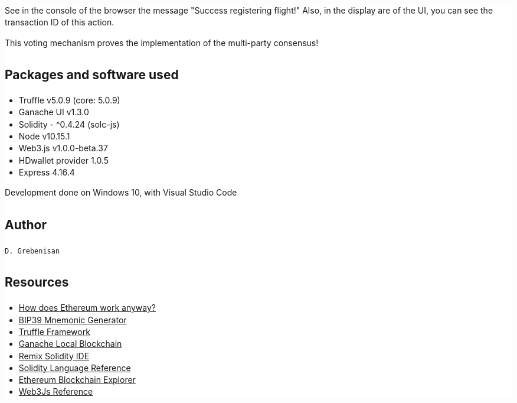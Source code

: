 See in the console of the browser the message "Success registering flight!"
Also, in the display are of the UI, you can see the transaction ID of this action.

This voting mechanism proves the implementation of the multi-party consensus!


## Packages and software used

- Truffle v5.0.9 (core: 5.0.9)
- Ganache UI v1.3.0
- Solidity - ^0.4.24 (solc-js)
- Node v10.15.1
- Web3.js v1.0.0-beta.37
- HDwallet provider 1.0.5
- Express 4.16.4

Development done on Windows 10, with Visual Studio Code

## Author

	D. Grebenisan

## Resources

* [How does Ethereum work anyway?](https://medium.com/@preethikasireddy/how-does-ethereum-work-anyway-22d1df506369)
* [BIP39 Mnemonic Generator](https://iancoleman.io/bip39/)
* [Truffle Framework](http://truffleframework.com/)
* [Ganache Local Blockchain](http://truffleframework.com/ganache/)
* [Remix Solidity IDE](https://remix.ethereum.org/)
* [Solidity Language Reference](http://solidity.readthedocs.io/en/v0.4.24/)
* [Ethereum Blockchain Explorer](https://etherscan.io/)
* [Web3Js Reference](https://github.com/ethereum/wiki/wiki/JavaScript-API)